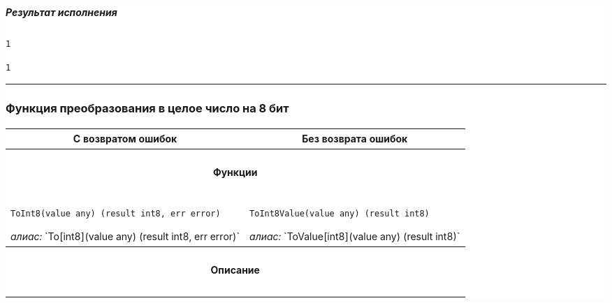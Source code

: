 ##### Результат исполнения
</th>
    </tr>
    <tr>
        <td>

```
1
```
</td>
        <td>

```
1
```
</td>
    </tr>
</table>


---


### Функция преобразования в целое число на 8 бит

<table>
    <tr>
        <th>С возвратом ошибок</th>
        <th>Без возврата ошибок</th>
    </tr>
    <tr>
        <th colspan="2">

#### Функции
</th>
    </tr>
    <tr>
        <td>

`ToInt8(value any) (result int8, err error)`
<div><i>алиас:</i> `To[int8](value any) (result int8, err error)` </div>
        </td>
        <td>

`ToInt8Value(value any) (result int8)`
<div><i>алиас:</i> `ToValue[int8](value any) (result int8)` </div>
        </td>
    </tr>
    <tr>
        <th colspan="2">

#### Описание
</th>
    </tr>
    <tr>
        <td colspan="2">

